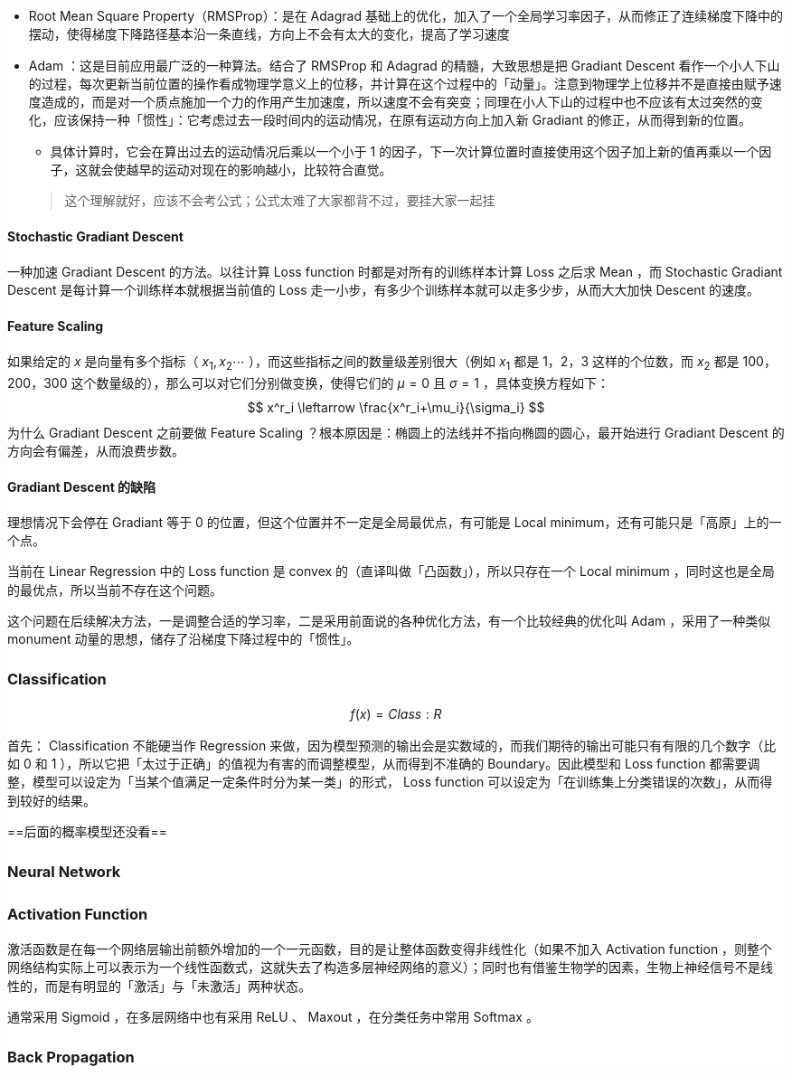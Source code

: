 - Root Mean Square Property（RMSProp）：是在 Adagrad 基础上的优化，加入了一个全局学习率因子，从而修正了连续梯度下降中的摆动，使得梯度下降路径基本沿一条直线，方向上不会有太大的变化，提高了学习速度
  
- Adam ：这是目前应用最广泛的一种算法。结合了 RMSProp 和 Adagrad 的精髓，大致思想是把 Gradiant Descent 看作一个小人下山的过程，每次更新当前位置的操作看成物理学意义上的位移，并计算在这个过程中的「动量」。注意到物理学上位移并不是直接由赋予速度造成的，而是对一个质点施加一个力的作用产生加速度，所以速度不会有突变；同理在小人下山的过程中也不应该有太过突然的变化，应该保持一种「惯性」：它考虑过去一段时间内的运动情况，在原有运动方向上加入新 Gradiant 的修正，从而得到新的位置。

	- 具体计算时，它会在算出过去的运动情况后乘以一个小于 1 的因子，下一次计算位置时直接使用这个因子加上新的值再乘以一个因子，这就会使越早的运动对现在的影响越小，比较符合直觉。
	
	> 这个理解就好，应该不会考公式；公式太难了大家都背不过，要挂大家一起挂 

#### Stochastic Gradiant Descent

一种加速 Gradiant Descent 的方法。以往计算 Loss function 时都是对所有的训练样本计算 Loss 之后求 Mean ，而 Stochastic Gradiant Descent 是每计算一个训练样本就根据当前值的 Loss 走一小步，有多少个训练样本就可以走多少步，从而大大加快 Descent 的速度。

#### Feature Scaling

如果给定的 $x$ 是向量有多个指标（ $x_1,x_2\cdots$ ），而这些指标之间的数量级差别很大（例如 $x_1$ 都是 1，2，3 这样的个位数，而 $x_2$ 都是 100，200，300 这个数量级的），那么可以对它们分别做变换，使得它们的 $\mu=0$ 且 $\sigma=1$ ，具体变换方程如下：
$$
x^r_i \leftarrow \frac{x^r_i+\mu_i}{\sigma_i}
$$
为什么 Gradiant Descent 之前要做 Feature Scaling ？根本原因是：椭圆上的法线并不指向椭圆的圆心，最开始进行 Gradiant Descent 的方向会有偏差，从而浪费步数。

#### Gradiant Descent 的缺陷

理想情况下会停在 Gradiant 等于 0 的位置，但这个位置并不一定是全局最优点，有可能是 Local minimum，还有可能只是「高原」上的一个点。

当前在 Linear Regression 中的 Loss function 是 convex 的（直译叫做「凸函数」），所以只存在一个 Local minimum ，同时这也是全局的最优点，所以当前不存在这个问题。

这个问题在后续解决方法，一是调整合适的学习率，二是采用前面说的各种优化方法，有一个比较经典的优化叫 Adam ，采用了一种类似 monument 动量的思想，储存了沿梯度下降过程中的「惯性」。

### Classification

$$
f(x)=Class: R
$$

首先： Classification 不能硬当作 Regression 来做，因为模型预测的输出会是实数域的，而我们期待的输出可能只有有限的几个数字（比如 0 和 1 ），所以它把「太过于正确」的值视为有害的而调整模型，从而得到不准确的 Boundary。因此模型和 Loss function 都需要调整，模型可以设定为「当某个值满足一定条件时分为某一类」的形式， Loss function 可以设定为「在训练集上分类错误的次数」，从而得到较好的结果。

==后面的概率模型还没看==

### Neural Network

### Activation Function

激活函数是在每一个网络层输出前额外增加的一个一元函数，目的是让整体函数变得非线性化（如果不加入 Activation function ，则整个网络结构实际上可以表示为一个线性函数式，这就失去了构造多层神经网络的意义）；同时也有借鉴生物学的因素，生物上神经信号不是线性的，而是有明显的「激活」与「未激活」两种状态。

通常采用 Sigmoid ，在多层网络中也有采用 ReLU 、 Maxout ，在分类任务中常用 Softmax 。

### Back Propagation
